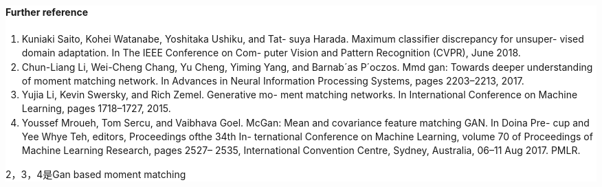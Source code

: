 #### Further reference 
1. Kuniaki Saito, Kohei Watanabe, Yoshitaka Ushiku, and Tat- suya Harada. Maximum classifier discrepancy for unsuper- vised domain adaptation. In The IEEE Conference on Com- puter Vision and Pattern Recognition (CVPR), June 2018.
2. Chun-Liang Li, Wei-Cheng Chang, Yu Cheng, Yiming Yang, and Barnab´as P´oczos. Mmd gan: Towards deeper understanding of moment matching network. In Advances in Neural Information Processing Systems, pages 2203–2213, 2017.
3. Yujia Li, Kevin Swersky, and Rich Zemel. Generative mo- ment matching networks. In International Conference on Machine Learning, pages 1718–1727, 2015.
4. Youssef Mroueh, Tom Sercu, and Vaibhava Goel. McGan: Mean and covariance feature matching GAN. In Doina Pre- cup and Yee Whye Teh, editors, Proceedings ofthe 34th In- ternational Conference on Machine Learning, volume 70 of Proceedings of Machine Learning Research, pages 2527– 2535, International Convention Centre, Sydney, Australia, 06–11 Aug 2017. PMLR.

2，3，4是Gan based moment matching 

